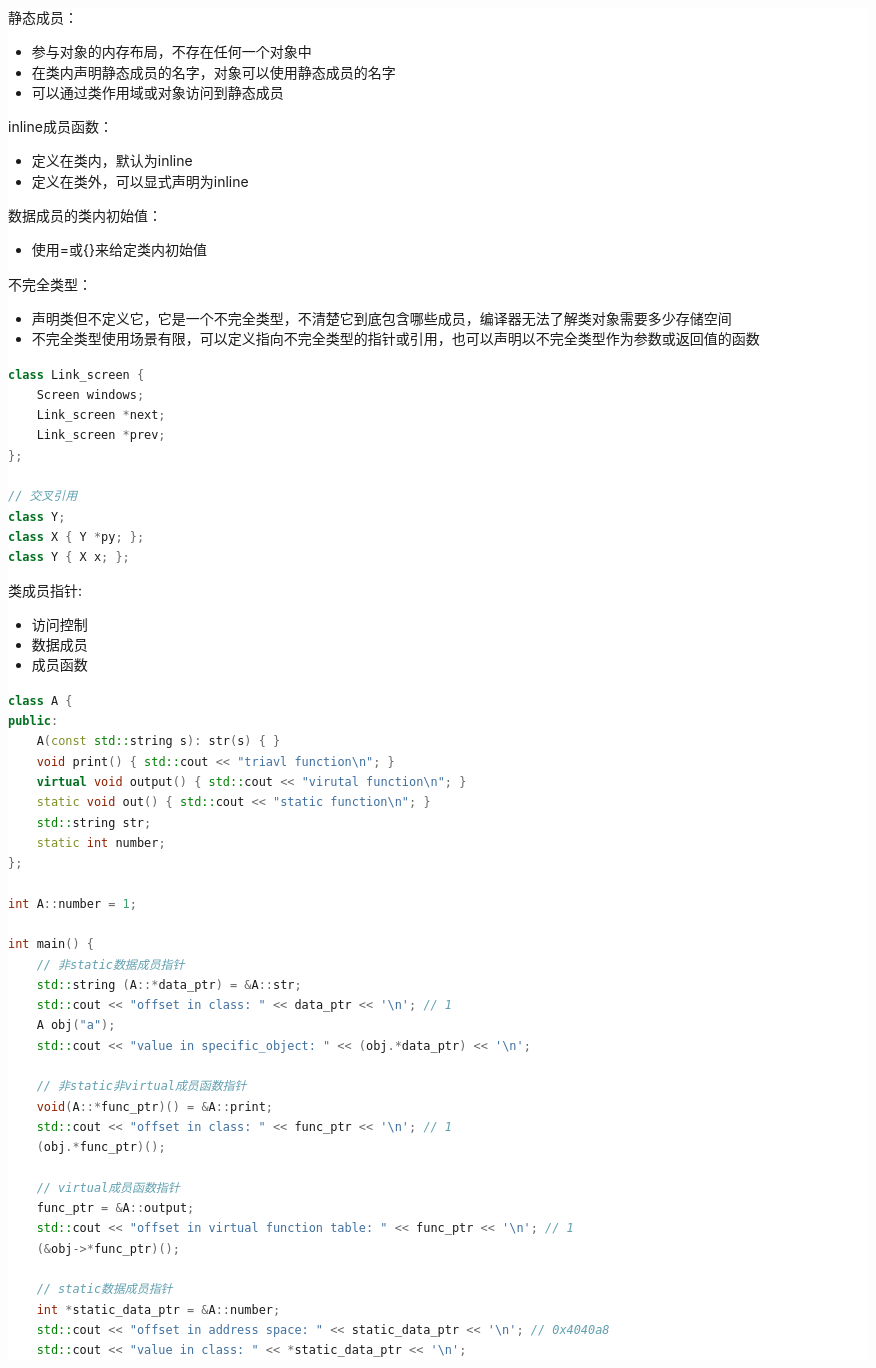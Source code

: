 静态成员：
- 参与对象的内存布局，不存在任何一个对象中
- 在类内声明静态成员的名字，对象可以使用静态成员的名字
- 可以通过类作用域或对象访问到静态成员

inline成员函数：
- 定义在类内，默认为inline
- 定义在类外，可以显式声明为inline
  
数据成员的类内初始值：
- 使用=或{}来给定类内初始值

不完全类型：
- 声明类但不定义它，它是一个不完全类型，不清楚它到底包含哪些成员，编译器无法了解类对象需要多少存储空间
- 不完全类型使用场景有限，可以定义指向不完全类型的指针或引用，也可以声明以不完全类型作为参数或返回值的函数
```cpp
class Link_screen {
    Screen windows;
    Link_screen *next;
    Link_screen *prev;
};

// 交叉引用
class Y;
class X { Y *py; };
class Y { X x; };
```

类成员指针:
- 访问控制
- 数据成员
- 成员函数
```cpp
class A {
public:
    A(const std::string s): str(s) { }
    void print() { std::cout << "triavl function\n"; }
    virtual void output() { std::cout << "virutal function\n"; }
    static void out() { std::cout << "static function\n"; }
    std::string str;
    static int number;
};

int A::number = 1;

int main() {
    // 非static数据成员指针
    std::string (A::*data_ptr) = &A::str;
    std::cout << "offset in class: " << data_ptr << '\n'; // 1
    A obj("a");
    std::cout << "value in specific_object: " << (obj.*data_ptr) << '\n';

    // 非static非virtual成员函数指针
    void(A::*func_ptr)() = &A::print;
    std::cout << "offset in class: " << func_ptr << '\n'; // 1
    (obj.*func_ptr)();

    // virtual成员函数指针
    func_ptr = &A::output;
    std::cout << "offset in virtual function table: " << func_ptr << '\n'; // 1
    (&obj->*func_ptr)();

    // static数据成员指针
    int *static_data_ptr = &A::number;
    std::cout << "offset in address space: " << static_data_ptr << '\n'; // 0x4040a8
    std::cout << "value in class: " << *static_data_ptr << '\n';
```